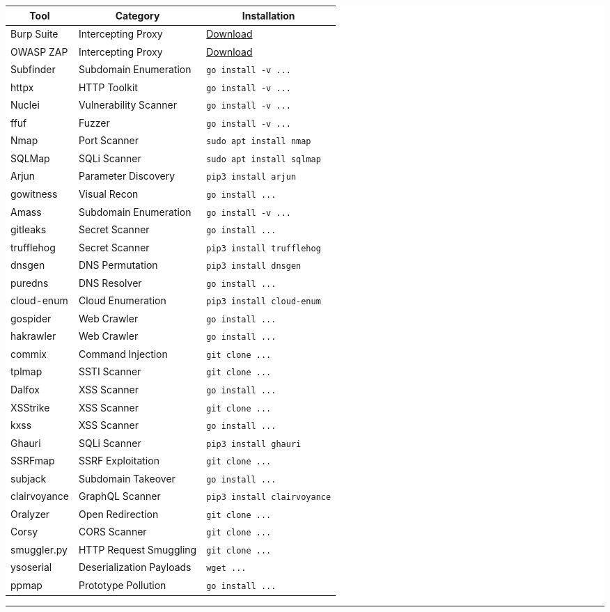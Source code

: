 | Tool        | Category                  | Installation                               |
|-------------|---------------------------|--------------------------------------------|
| Burp Suite  | Intercepting Proxy        | [Download](https://portswigger.net/burp)   |
| OWASP ZAP   | Intercepting Proxy        | [Download](https://www.zaproxy.org/)       |
| Subfinder   | Subdomain Enumeration     | `go install -v ...`                        |
| httpx       | HTTP Toolkit              | `go install -v ...`                        |
| Nuclei      | Vulnerability Scanner     | `go install -v ...`                        |
| ffuf        | Fuzzer                    | `go install -v ...`                        |
| Nmap        | Port Scanner              | `sudo apt install nmap`                    |
| SQLMap      | SQLi Scanner              | `sudo apt install sqlmap`                  |
| Arjun       | Parameter Discovery       | `pip3 install arjun`                       |
| gowitness   | Visual Recon              | `go install ...`                           |
| Amass       | Subdomain Enumeration     | `go install -v ...`                        |
| gitleaks    | Secret Scanner            | `go install ...`                           |
| trufflehog  | Secret Scanner            | `pip3 install trufflehog`                  |
| dnsgen      | DNS Permutation           | `pip3 install dnsgen`                      |
| puredns     | DNS Resolver              | `go install ...`                           |
| cloud-enum  | Cloud Enumeration         | `pip3 install cloud-enum`                  |
| gospider    | Web Crawler               | `go install ...`                           |
| hakrawler   | Web Crawler               | `go install ...`                           |
| commix      | Command Injection         | `git clone ...`                            |
| tplmap      | SSTI Scanner              | `git clone ...`                            |
| Dalfox      | XSS Scanner               | `go install ...`                           |
| XSStrike    | XSS Scanner               | `git clone ...`                            |
| kxss        | XSS Scanner               | `go install ...`                           |
| Ghauri      | SQLi Scanner              | `pip3 install ghauri`                      |
| SSRFmap     | SSRF Exploitation         | `git clone ...`                            |
| subjack     | Subdomain Takeover        | `go install ...`                           |
| clairvoyance| GraphQL Scanner           | `pip3 install clairvoyance`                |
| Oralyzer    | Open Redirection          | `git clone ...`                            |
| Corsy       | CORS Scanner              | `git clone ...`                            |
| smuggler.py | HTTP Request Smuggling    | `git clone ...`                            |
| ysoserial   | Deserialization Payloads  | `wget ...`                                 |
| ppmap       | Prototype Pollution       | `go install ...`                           |

---